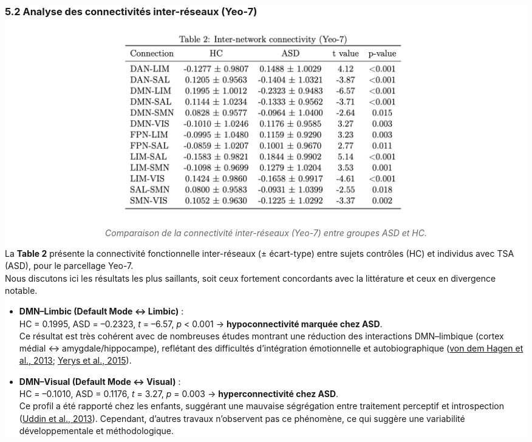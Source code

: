 
### 5.2 Analyse des connectivités inter-réseaux (Yeo-7)  


<div style="text-align:center;">
  <img src="Images/summary_table_inter.png" width="500" />
  <div style="font-style:italic;color:#666;">Comparaison de la connectivité inter-réseaux (Yeo-7) entre groupes ASD et HC.</div>
</div>

La **Table 2** présente la connectivité fonctionnelle inter-réseaux (± écart-type) entre sujets contrôles (HC) et individus avec TSA (ASD), pour le parcellage Yeo-7.  
Nous discutons ici les résultats les plus saillants, soit ceux fortement concordants avec la littérature et ceux en divergence notable.

- **DMN–Limbic (Default Mode ↔ Limbic)** :  
  HC = 0.1995, ASD = –0.2323, *t* = –6.57, *p* < 0.001 → **hypoconnectivité marquée chez ASD**.  
  Ce résultat est très cohérent avec de nombreuses études montrant une réduction des interactions DMN–limbique (cortex médial ↔ amygdale/hippocampe), reflétant des difficultés d’intégration émotionnelle et autobiographique ([von dem Hagen et al., 2013](https://doi.org/10.1002/hbm.22140); [Yerys et al., 2015](https://doi.org/10.1016/j.bpsc.2015.05.005)).

- **DMN–Visual (Default Mode ↔ Visual)** :  
  HC = –0.1010, ASD = 0.1176, *t* = 3.27, *p* = 0.003 → **hyperconnectivité chez ASD**.  
  Ce profil a été rapporté chez les enfants, suggérant une mauvaise ségrégation entre traitement perceptif et introspection ([Uddin et al., 2013](https://doi.org/10.1093/cercor/bhs109)). Cependant, d’autres travaux n’observent pas ce phénomène, ce qui suggère une variabilité développementale et méthodologique.
